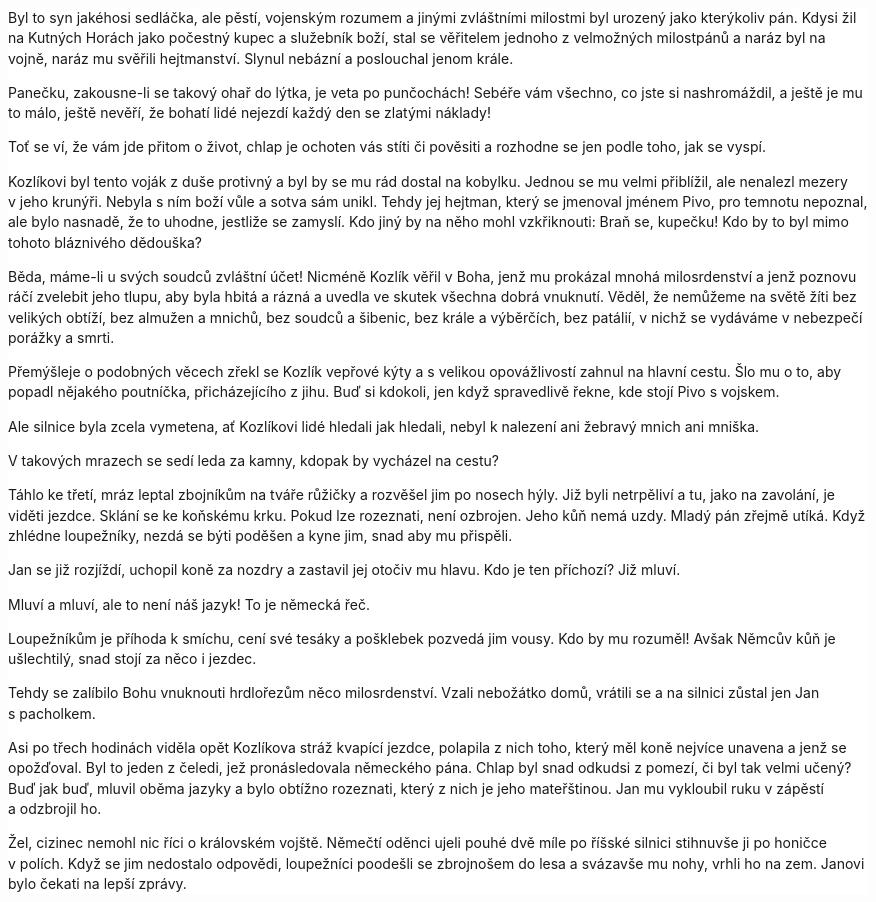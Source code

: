Byl to syn jakéhosi sedláčka, ale pěstí, vojenským rozumem a jinými zvláštními milostmi byl urozený jako kterýkoliv pán. Kdysi žil na Kutných Horách jako počestný kupec a služebník boží, stal se věřitelem jednoho z velmožných milostpánů a naráz byl na vojně, naráz mu svěřili hejtmanství. Slynul nebázní a poslouchal jenom krále.

Panečku, zakousne-li se takový ohař do lýtka, je veta po punčochách! Sebéře vám všechno, co jste si nashromáždil, a ještě je mu to málo, ještě nevěří, že bohatí lidé nejezdí každý den se zlatými náklady!

Toť se ví, že vám jde přitom o život, chlap je ochoten vás stíti či pověsiti a rozhodne se jen podle toho, jak se vyspí.

Kozlíkovi byl tento voják z duše protivný a byl by se mu rád dostal na kobylku. Jednou se mu velmi přiblížil, ale nenalezl mezery v jeho krunýři. Nebyla s ním boží vůle a sotva sám unikl. Tehdy jej hejtman, který se jmenoval jménem Pivo, pro temnotu nepoznal, ale bylo nasnadě, že to uhodne, jestliže se zamyslí. Kdo jiný by na něho mohl vzkřiknouti: Braň se, kupečku! Kdo by to byl mimo tohoto bláznivého dědouška?

Běda, máme-li u svých soudců zvláštní účet! Nicméně Kozlík věřil v Boha, jenž mu prokázal mnohá milosrdenství a jenž po­znovu ráčí zvelebit jeho tlupu, aby byla hbitá a rázná a uvedla ve skutek všechna dobrá vnuknutí. Věděl, že nemůžeme na světě žíti bez velikých obtíží, bez almužen a mnichů, bez soudců a šibenic, bez krále a výběrčích, bez patálií, v nichž se vydáváme v nebezpečí porážky a smrti.

Přemýšleje o podobných věcech zřekl se Kozlík vepřové kýty a s velikou opovážlivostí zahnul na hlavní cestu. Šlo mu o to, aby popadl nějakého poutníčka, přicházejícího z jihu. Buď si kdokoli, jen když spravedlivě řekne, kde stojí Pivo s vojskem.

Ale silnice byla zcela vymetena, ať Kozlíkovi lidé hledali jak hledali, nebyl k nalezení ani žebravý mnich ani mniška.

V takových mrazech se sedí leda za kamny, kdopak by vycházel na cestu?

Táhlo ke třetí, mráz leptal zbojníkům na tváře růžičky a rozvěšel jim po nosech hýly. Již byli netrpěliví a tu, jako na zavolání, je viděti jezdce. Sklání se ke koňskému krku. Pokud lze rozeznati, není ozbrojen. Jeho kůň nemá uzdy. Mladý pán zřejmě utíká. Když zhlédne loupežníky, nezdá se býti poděšen a kyne jim, snad aby mu přispěli.

Jan se již rozjíždí, uchopil koně za nozdry a zastavil jej otočiv mu hlavu. Kdo je ten příchozí? Již mluví.

Mluví a mluví, ale to není náš jazyk! To je německá řeč.

Loupežníkům je příhoda k smíchu, cení své tesáky a pošklebek pozvedá jim vousy. Kdo by mu rozuměl! Avšak Němcův kůň je ušlechtilý, snad stojí za něco i jezdec.

Tehdy se zalíbilo Bohu vnuknouti hrdlořezům něco milosrdenství. Vzali nebožátko domů, vrátili se a na silnici zůstal jen Jan s pacholkem.

Asi po třech hodinách viděla opět Kozlíkova stráž kvapící jezdce, polapila z nich toho, který měl koně nejvíce unavena a jenž se opož­ďoval. Byl to jeden z čeledi, jež pronásledovala německého pána. Chlap byl snad odkudsi z pomezí, či byl tak velmi učený? Buď jak buď, mluvil oběma jazyky a bylo obtížno rozeznati, který z nich je jeho mateřštinou. Jan mu vykloubil ruku v zápěstí a odzbrojil ho.

Žel, cizinec nemohl nic říci o královském vojště. Němečtí oděnci ujeli pouhé dvě míle po říšské silnici stihnuvše ji po honičce v polích. Když se jim nedostalo odpovědi, loupežníci poodešli se zbrojnošem do lesa a svázavše mu nohy, vrhli ho na zem. Janovi bylo čekati na lepší zprávy.
